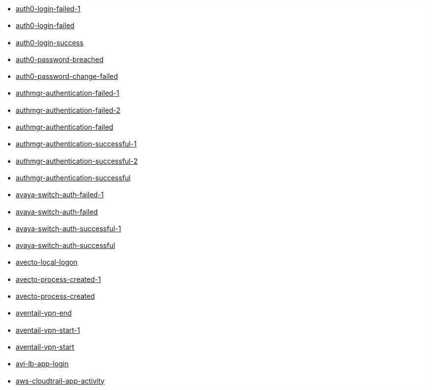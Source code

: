 * [auth0-login-failed-1](https://github.com/ExabeamLabs/Content-Doc/search?q=auth0-login-failed-1)

* [auth0-login-failed](https://github.com/ExabeamLabs/Content-Doc/search?q=auth0-login-failed)

* [auth0-login-success](https://github.com/ExabeamLabs/Content-Doc/search?q=auth0-login-success)

* [auth0-password-breached](https://github.com/ExabeamLabs/Content-Doc/search?q=auth0-password-breached)

* [auth0-password-change-failed](https://github.com/ExabeamLabs/Content-Doc/search?q=auth0-password-change-failed)

* [authmgr-authentication-failed-1](https://github.com/ExabeamLabs/Content-Doc/search?q=authmgr-authentication-failed-1)

* [authmgr-authentication-failed-2](https://github.com/ExabeamLabs/Content-Doc/search?q=authmgr-authentication-failed-2)

* [authmgr-authentication-failed](https://github.com/ExabeamLabs/Content-Doc/search?q=authmgr-authentication-failed)

* [authmgr-authentication-successful-1](https://github.com/ExabeamLabs/Content-Doc/search?q=authmgr-authentication-successful-1)

* [authmgr-authentication-successful-2](https://github.com/ExabeamLabs/Content-Doc/search?q=authmgr-authentication-successful-2)

* [authmgr-authentication-successful](https://github.com/ExabeamLabs/Content-Doc/search?q=authmgr-authentication-successful)

* [avaya-switch-auth-failed-1](https://github.com/ExabeamLabs/Content-Doc/search?q=avaya-switch-auth-failed-1)

* [avaya-switch-auth-failed](https://github.com/ExabeamLabs/Content-Doc/search?q=avaya-switch-auth-failed)

* [avaya-switch-auth-successful-1](https://github.com/ExabeamLabs/Content-Doc/search?q=avaya-switch-auth-successful-1)

* [avaya-switch-auth-successful](https://github.com/ExabeamLabs/Content-Doc/search?q=avaya-switch-auth-successful)

* [avecto-local-logon](https://github.com/ExabeamLabs/Content-Doc/search?q=avecto-local-logon)

* [avecto-process-created-1](https://github.com/ExabeamLabs/Content-Doc/search?q=avecto-process-created-1)

* [avecto-process-created](https://github.com/ExabeamLabs/Content-Doc/search?q=avecto-process-created)

* [aventail-vpn-end](https://github.com/ExabeamLabs/Content-Doc/search?q=aventail-vpn-end)

* [aventail-vpn-start-1](https://github.com/ExabeamLabs/Content-Doc/search?q=aventail-vpn-start-1)

* [aventail-vpn-start](https://github.com/ExabeamLabs/Content-Doc/search?q=aventail-vpn-start)

* [avi-lb-app-login](https://github.com/ExabeamLabs/Content-Doc/search?q=avi-lb-app-login)

* [aws-cloudtrail-app-activity](https://github.com/ExabeamLabs/Content-Doc/search?q=aws-cloudtrail-app-activity)
